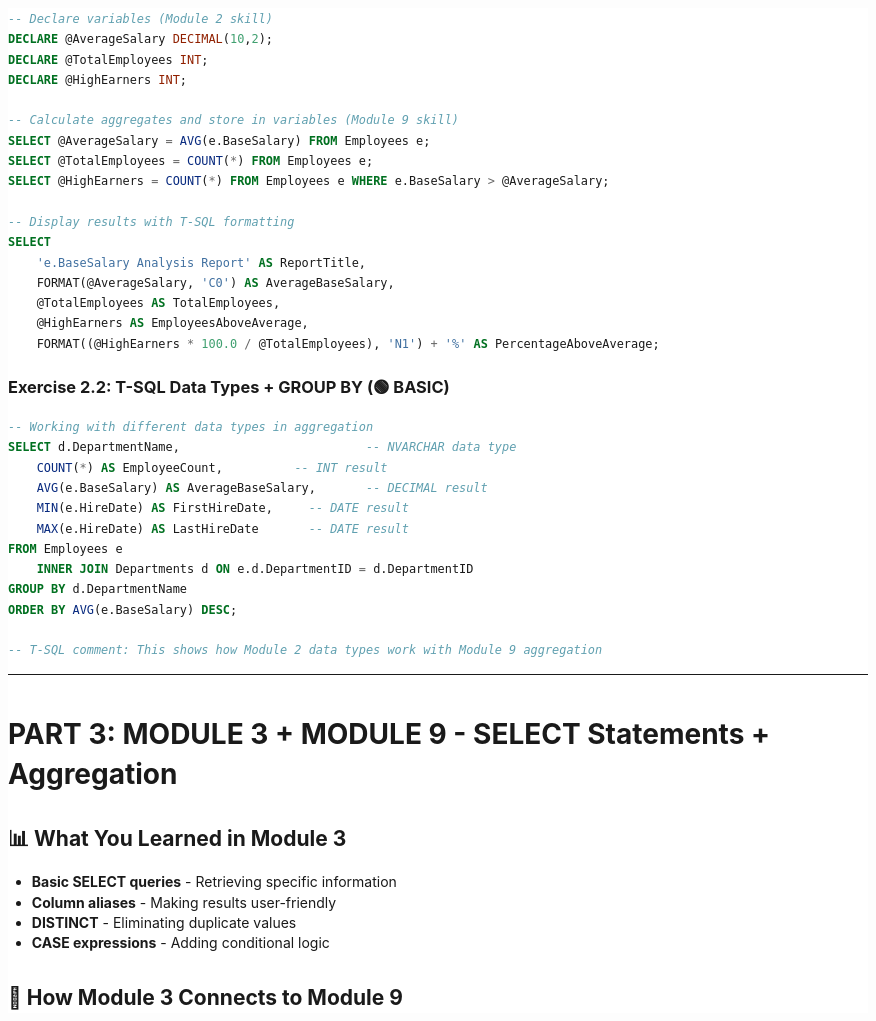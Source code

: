 ```sql
-- Declare variables (Module 2 skill)
DECLARE @AverageSalary DECIMAL(10,2);
DECLARE @TotalEmployees INT;
DECLARE @HighEarners INT;

-- Calculate aggregates and store in variables (Module 9 skill)
SELECT @AverageSalary = AVG(e.BaseSalary) FROM Employees e;
SELECT @TotalEmployees = COUNT(*) FROM Employees e;
SELECT @HighEarners = COUNT(*) FROM Employees e WHERE e.BaseSalary > @AverageSalary;

-- Display results with T-SQL formatting
SELECT 
    'e.BaseSalary Analysis Report' AS ReportTitle,
    FORMAT(@AverageSalary, 'C0') AS AverageBaseSalary,
    @TotalEmployees AS TotalEmployees,
    @HighEarners AS EmployeesAboveAverage,
    FORMAT((@HighEarners * 100.0 / @TotalEmployees), 'N1') + '%' AS PercentageAboveAverage;
```

### Exercise 2.2: T-SQL Data Types + GROUP BY (🟢 BASIC)

```sql
-- Working with different data types in aggregation
SELECT d.DepartmentName,                          -- NVARCHAR data type
    COUNT(*) AS EmployeeCount,          -- INT result
    AVG(e.BaseSalary) AS AverageBaseSalary,       -- DECIMAL result
    MIN(e.HireDate) AS FirstHireDate,     -- DATE result
    MAX(e.HireDate) AS LastHireDate       -- DATE result
FROM Employees e
    INNER JOIN Departments d ON e.d.DepartmentID = d.DepartmentID
GROUP BY d.DepartmentName
ORDER BY AVG(e.BaseSalary) DESC;

-- T-SQL comment: This shows how Module 2 data types work with Module 9 aggregation
```

---

# PART 3: MODULE 3 + MODULE 9 - SELECT Statements + Aggregation

## 📊 What You Learned in Module 3
- **Basic SELECT queries** - Retrieving specific information
- **Column aliases** - Making results user-friendly
- **DISTINCT** - Eliminating duplicate values
- **CASE expressions** - Adding conditional logic

## 🔗 How Module 3 Connects to Module 9
